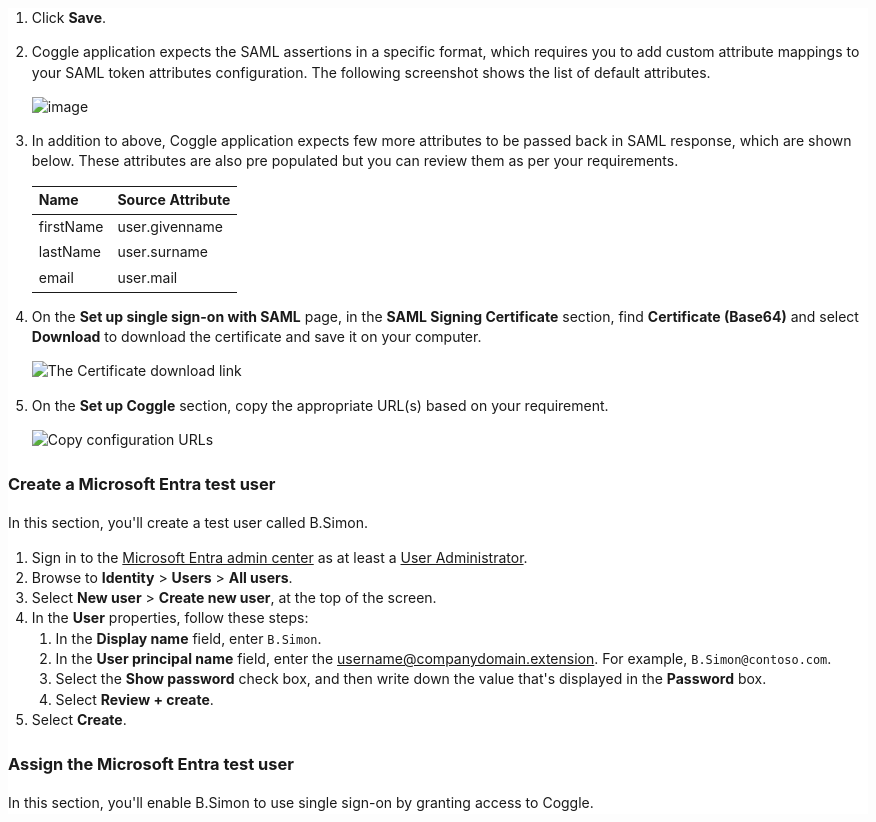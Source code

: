1. Click **Save**.

1. Coggle application expects the SAML assertions in a specific format, which requires you to add custom attribute mappings to your SAML token attributes configuration. The following screenshot shows the list of default attributes.

	![image](common/default-attributes.png)

1. In addition to above, Coggle application expects few more attributes to be passed back in SAML response, which are shown below. These attributes are also pre populated but you can review them as per your requirements.
	
	| Name | Source Attribute|
	| ---------------| --------- |
	| firstName | user.givenname |
	| lastName | user.surname |
	| email | user.mail |

1. On the **Set up single sign-on with SAML** page, in the **SAML Signing Certificate** section,  find **Certificate (Base64)** and select **Download** to download the certificate and save it on your computer.

	![The Certificate download link](common/certificatebase64.png)

1. On the **Set up Coggle** section, copy the appropriate URL(s) based on your requirement.

	![Copy configuration URLs](common/copy-configuration-urls.png)

<a name='create-an-azure-ad-test-user'></a>

### Create a Microsoft Entra test user

In this section, you'll create a test user called B.Simon.

1. Sign in to the [Microsoft Entra admin center](https://entra.microsoft.com) as at least a [User Administrator](~/identity/role-based-access-control/permissions-reference.md#user-administrator).
1. Browse to **Identity** > **Users** > **All users**.
1. Select **New user** > **Create new user**, at the top of the screen.
1. In the **User** properties, follow these steps:
   1. In the **Display name** field, enter `B.Simon`.  
   1. In the **User principal name** field, enter the username@companydomain.extension. For example, `B.Simon@contoso.com`.
   1. Select the **Show password** check box, and then write down the value that's displayed in the **Password** box.
   1. Select **Review + create**.
1. Select **Create**.

<a name='assign-the-azure-ad-test-user'></a>

### Assign the Microsoft Entra test user

In this section, you'll enable B.Simon to use single sign-on by granting access to Coggle.
